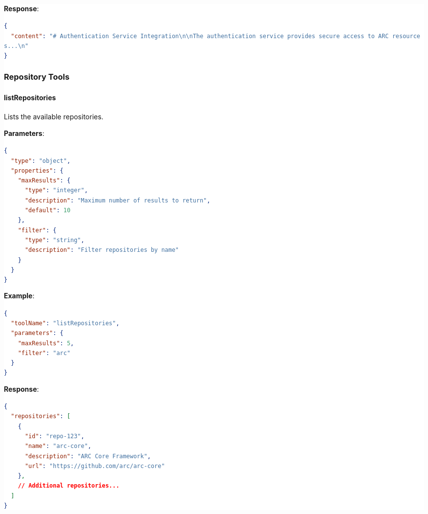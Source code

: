 **Response**:

```json
{
  "content": "# Authentication Service Integration\n\nThe authentication service provides secure access to ARC resources...\n"
}
```

### Repository Tools

#### listRepositories

Lists the available repositories.

**Parameters**:

```json
{
  "type": "object",
  "properties": {
    "maxResults": {
      "type": "integer",
      "description": "Maximum number of results to return",
      "default": 10
    },
    "filter": {
      "type": "string",
      "description": "Filter repositories by name"
    }
  }
}
```

**Example**:

```json
{
  "toolName": "listRepositories",
  "parameters": {
    "maxResults": 5,
    "filter": "arc"
  }
}
```

**Response**:

```json
{
  "repositories": [
    {
      "id": "repo-123",
      "name": "arc-core",
      "description": "ARC Core Framework",
      "url": "https://github.com/arc/arc-core"
    },
    // Additional repositories...
  ]
}
```
